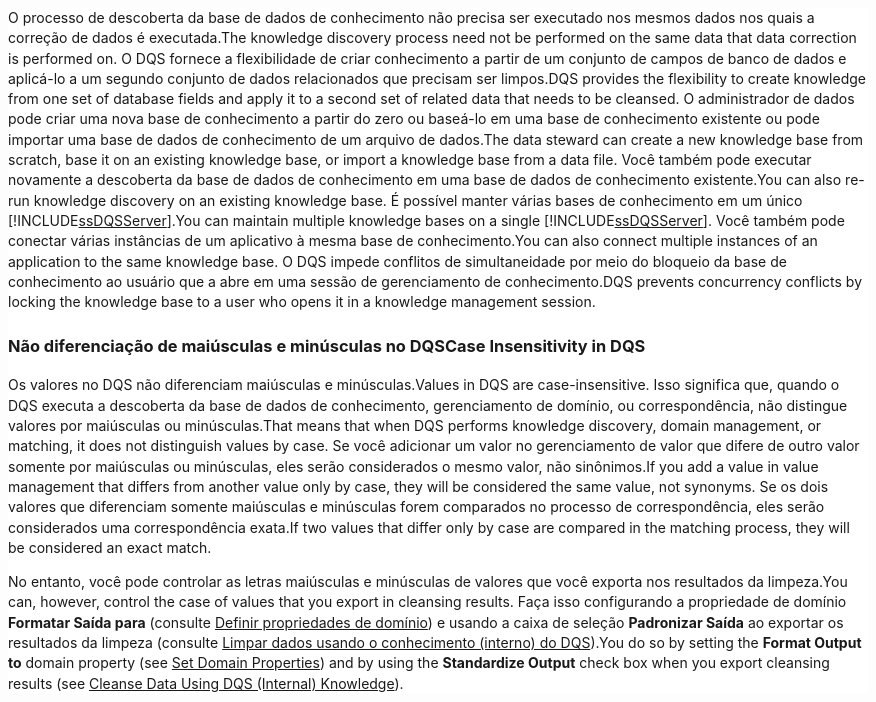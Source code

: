  <span data-ttu-id="4814a-145">O processo de descoberta da base de dados de conhecimento não precisa ser executado nos mesmos dados nos quais a correção de dados é executada.</span><span class="sxs-lookup"><span data-stu-id="4814a-145">The knowledge discovery process need not be performed on the same data that data correction is performed on.</span></span> <span data-ttu-id="4814a-146">O DQS fornece a flexibilidade de criar conhecimento a partir de um conjunto de campos de banco de dados e aplicá-lo a um segundo conjunto de dados relacionados que precisam ser limpos.</span><span class="sxs-lookup"><span data-stu-id="4814a-146">DQS provides the flexibility to create knowledge from one set of database fields and apply it to a second set of related data that needs to be cleansed.</span></span> <span data-ttu-id="4814a-147">O administrador de dados pode criar uma nova base de conhecimento a partir do zero ou baseá-lo em uma base de conhecimento existente ou pode importar uma base de dados de conhecimento de um arquivo de dados.</span><span class="sxs-lookup"><span data-stu-id="4814a-147">The data steward can create a new knowledge base from scratch, base it on an existing knowledge base, or import a knowledge base from a data file.</span></span> <span data-ttu-id="4814a-148">Você também pode executar novamente a descoberta da base de dados de conhecimento em uma base de dados de conhecimento existente.</span><span class="sxs-lookup"><span data-stu-id="4814a-148">You can also re-run knowledge discovery on an existing knowledge base.</span></span> <span data-ttu-id="4814a-149">É possível manter várias bases de conhecimento em um único [!INCLUDE[ssDQSServer](../includes/ssdqsserver-md.md)].</span><span class="sxs-lookup"><span data-stu-id="4814a-149">You can maintain multiple knowledge bases on a single [!INCLUDE[ssDQSServer](../includes/ssdqsserver-md.md)].</span></span> <span data-ttu-id="4814a-150">Você também pode conectar várias instâncias de um aplicativo à mesma base de conhecimento.</span><span class="sxs-lookup"><span data-stu-id="4814a-150">You can also connect multiple instances of an application to the same knowledge base.</span></span> <span data-ttu-id="4814a-151">O DQS impede conflitos de simultaneidade por meio do bloqueio da base de conhecimento ao usuário que a abre em uma sessão de gerenciamento de conhecimento.</span><span class="sxs-lookup"><span data-stu-id="4814a-151">DQS prevents concurrency conflicts by locking the knowledge base to a user who opens it in a knowledge management session.</span></span>  
  
### <a name="case-insensitivity-in-dqs"></a><span data-ttu-id="4814a-152">Não diferenciação de maiúsculas e minúsculas no DQS</span><span class="sxs-lookup"><span data-stu-id="4814a-152">Case Insensitivity in DQS</span></span>  
 <span data-ttu-id="4814a-153">Os valores no DQS não diferenciam maiúsculas e minúsculas.</span><span class="sxs-lookup"><span data-stu-id="4814a-153">Values in DQS are case-insensitive.</span></span> <span data-ttu-id="4814a-154">Isso significa que, quando o DQS executa a descoberta da base de dados de conhecimento, gerenciamento de domínio, ou correspondência, não distingue valores por maiúsculas ou minúsculas.</span><span class="sxs-lookup"><span data-stu-id="4814a-154">That means that when DQS performs knowledge discovery, domain management, or matching, it does not distinguish values by case.</span></span> <span data-ttu-id="4814a-155">Se você adicionar um valor no gerenciamento de valor que difere de outro valor somente por maiúsculas ou minúsculas, eles serão considerados o mesmo valor, não sinônimos.</span><span class="sxs-lookup"><span data-stu-id="4814a-155">If you add a value in value management that differs from another value only by case, they will be considered the same value, not synonyms.</span></span> <span data-ttu-id="4814a-156">Se os dois valores que diferenciam somente maiúsculas e minúsculas forem comparados no processo de correspondência, eles serão considerados uma correspondência exata.</span><span class="sxs-lookup"><span data-stu-id="4814a-156">If two values that differ only by case are compared in the matching process, they will be considered an exact match.</span></span>  
  
 <span data-ttu-id="4814a-157">No entanto, você pode controlar as letras maiúsculas e minúsculas de valores que você exporta nos resultados da limpeza.</span><span class="sxs-lookup"><span data-stu-id="4814a-157">You can, however, control the case of values that you export in cleansing results.</span></span> <span data-ttu-id="4814a-158">Faça isso configurando a propriedade de domínio **Formatar Saída para** (consulte [Definir propriedades de domínio](../../2014/data-quality-services/set-domain-properties.md)) e usando a caixa de seleção **Padronizar Saída** ao exportar os resultados da limpeza (consulte [Limpar dados usando o conhecimento &#40;interno&#41; do DQS](../../2014/data-quality-services/cleanse-data-using-dqs-internal-knowledge.md)).</span><span class="sxs-lookup"><span data-stu-id="4814a-158">You do so by setting the **Format Output to** domain property (see [Set Domain Properties](../../2014/data-quality-services/set-domain-properties.md)) and by using the **Standardize Output** check box when you export cleansing results (see [Cleanse Data Using DQS &#40;Internal&#41; Knowledge](../../2014/data-quality-services/cleanse-data-using-dqs-internal-knowledge.md)).</span></span>  
  